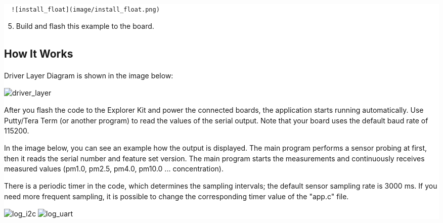       ![install_float](image/install_float.png)

5. Build and flash this example to the board.

## How It Works ##

Driver Layer Diagram is shown in the image below:

![driver_layer](image/driver_layer.png)

After you flash the code to the Explorer Kit and power the connected boards, the application starts running automatically. Use Putty/Tera Term (or another program) to read the values of the serial output. Note that your board uses the default baud rate of 115200.

In the image below, you can see an example how the output is displayed. The main program performs a sensor probing at first, then it reads the serial number and feature set version. The main program starts the measurements and continuously receives measured values ​​(pm1.0, pm2.5, pm4.0, pm10.0 ... concentration).

There is a periodic timer in the code, which determines the sampling intervals; the default sensor sampling rate is 3000 ms. If you need more frequent sampling, it is possible to change the corresponding timer value of the "app.c" file.

![log_i2c](image/log_i2c.png "USB Debug Output Data")
![log_uart](image/log_uart.png "USB Debug Output Data")
